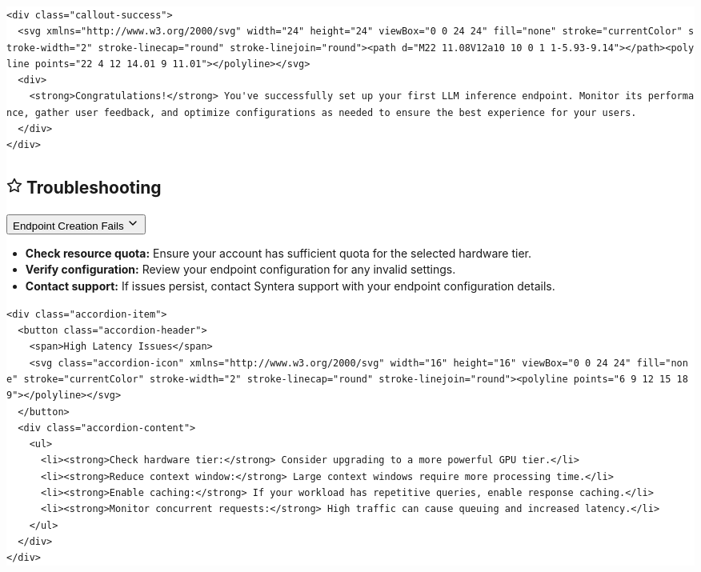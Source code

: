     <div class="callout-success">
      <svg xmlns="http://www.w3.org/2000/svg" width="24" height="24" viewBox="0 0 24 24" fill="none" stroke="currentColor" stroke-width="2" stroke-linecap="round" stroke-linejoin="round"><path d="M22 11.08V12a10 10 0 1 1-5.93-9.14"></path><polyline points="22 4 12 14.01 9 11.01"></polyline></svg>
      <div>
        <strong>Congratulations!</strong> You've successfully set up your first LLM inference endpoint. Monitor its performance, gather user feedback, and optimize configurations as needed to ensure the best experience for your users.
      </div>
    </div>
  </div>
</div>

<div class="troubleshooting-section">
  <h2>
    <svg xmlns="http://www.w3.org/2000/svg" width="20" height="20" viewBox="0 0 24 24" fill="none" stroke="currentColor" stroke-width="2" stroke-linecap="round" stroke-linejoin="round"><polygon points="12 2 15.09 8.26 22 9.27 17 14.14 18.18 21.02 12 17.77 5.82 21.02 7 14.14 2 9.27 8.91 8.26 12 2"></polygon></svg>
    Troubleshooting
  </h2>
  
  <div class="accordion">
    <div class="accordion-item">
      <button class="accordion-header">
        <span>Endpoint Creation Fails</span>
        <svg class="accordion-icon" xmlns="http://www.w3.org/2000/svg" width="16" height="16" viewBox="0 0 24 24" fill="none" stroke="currentColor" stroke-width="2" stroke-linecap="round" stroke-linejoin="round"><polyline points="6 9 12 15 18 9"></polyline></svg>
      </button>
      <div class="accordion-content">
        <ul>
          <li><strong>Check resource quota:</strong> Ensure your account has sufficient quota for the selected hardware tier.</li>
          <li><strong>Verify configuration:</strong> Review your endpoint configuration for any invalid settings.</li>
          <li><strong>Contact support:</strong> If issues persist, contact Syntera support with your endpoint configuration details.</li>
        </ul>
      </div>
    </div>
    
    <div class="accordion-item">
      <button class="accordion-header">
        <span>High Latency Issues</span>
        <svg class="accordion-icon" xmlns="http://www.w3.org/2000/svg" width="16" height="16" viewBox="0 0 24 24" fill="none" stroke="currentColor" stroke-width="2" stroke-linecap="round" stroke-linejoin="round"><polyline points="6 9 12 15 18 9"></polyline></svg>
      </button>
      <div class="accordion-content">
        <ul>
          <li><strong>Check hardware tier:</strong> Consider upgrading to a more powerful GPU tier.</li>
          <li><strong>Reduce context window:</strong> Large context windows require more processing time.</li>
          <li><strong>Enable caching:</strong> If your workload has repetitive queries, enable response caching.</li>
          <li><strong>Monitor concurrent requests:</strong> High traffic can cause queuing and increased latency.</li>
        </ul>
      </div>
    </div>
    